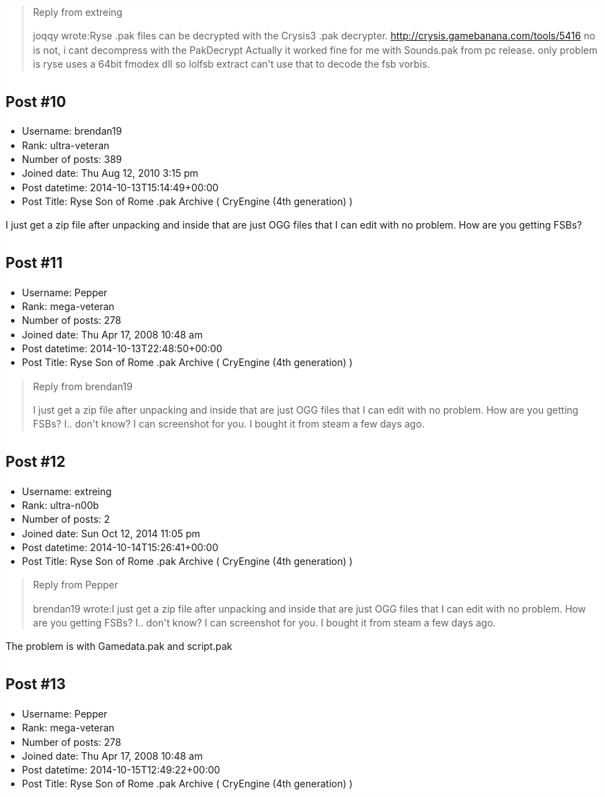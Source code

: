 > Reply from extreing
>
> joqqy wrote:Ryse .pak files can be decrypted with the Crysis3 .pak decrypter.
http://crysis.gamebanana.com/tools/5416
no is not, i cant decompress with the PakDecrypt
Actually it worked fine for me with Sounds.pak from pc release. only problem is ryse uses a 64bit fmodex dll so lolfsb extract can't use that to decode the fsb vorbis.
## Post #10
- Username: brendan19
- Rank: ultra-veteran
- Number of posts: 389
- Joined date: Thu Aug 12, 2010 3:15 pm
- Post datetime: 2014-10-13T15:14:49+00:00
- Post Title: Ryse Son of Rome .pak Archive ( CryEngine (4th generation) )

I just get a zip file after unpacking and inside that are just OGG files that I can edit with no problem. How are you getting FSBs?
## Post #11
- Username: Pepper
- Rank: mega-veteran
- Number of posts: 278
- Joined date: Thu Apr 17, 2008 10:48 am
- Post datetime: 2014-10-13T22:48:50+00:00
- Post Title: Ryse Son of Rome .pak Archive ( CryEngine (4th generation) )

> Reply from brendan19
>
> I just get a zip file after unpacking and inside that are just OGG files that I can edit with no problem. How are you getting FSBs?
I.. don't know? I can screenshot for you. I bought it from steam a few days ago.
## Post #12
- Username: extreing
- Rank: ultra-n00b
- Number of posts: 2
- Joined date: Sun Oct 12, 2014 11:05 pm
- Post datetime: 2014-10-14T15:26:41+00:00
- Post Title: Ryse Son of Rome .pak Archive ( CryEngine (4th generation) )

> Reply from Pepper
>
> brendan19 wrote:I just get a zip file after unpacking and inside that are just OGG files that I can edit with no problem. How are you getting FSBs?
I.. don't know? I can screenshot for you. I bought it from steam a few days ago.

The problem is with Gamedata.pak and script.pak
## Post #13
- Username: Pepper
- Rank: mega-veteran
- Number of posts: 278
- Joined date: Thu Apr 17, 2008 10:48 am
- Post datetime: 2014-10-15T12:49:22+00:00
- Post Title: Ryse Son of Rome .pak Archive ( CryEngine (4th generation) )
